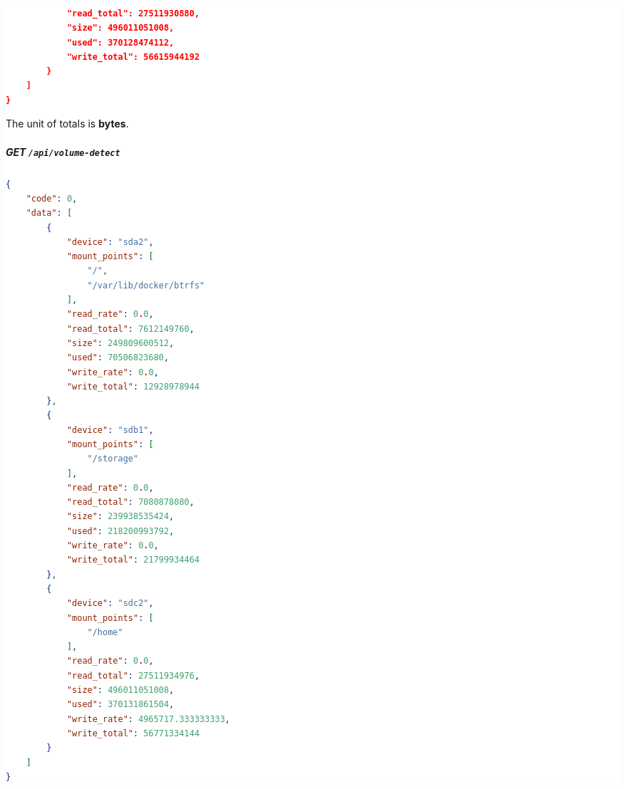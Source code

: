 ```json
            "read_total": 27511930880,
            "size": 496011051008,
            "used": 370128474112,
            "write_total": 56615944192
        }
    ]
}
```

The unit of totals is **bytes**.

##### *GET* `/api/volume-detect`

```json
{
    "code": 0,
    "data": [
        {
            "device": "sda2",
            "mount_points": [
                "/",
                "/var/lib/docker/btrfs"
            ],
            "read_rate": 0.0,
            "read_total": 7612149760,
            "size": 249809600512,
            "used": 70506823680,
            "write_rate": 0.0,
            "write_total": 12928978944
        },
        {
            "device": "sdb1",
            "mount_points": [
                "/storage"
            ],
            "read_rate": 0.0,
            "read_total": 7080878080,
            "size": 239938535424,
            "used": 218200993792,
            "write_rate": 0.0,
            "write_total": 21799934464
        },
        {
            "device": "sdc2",
            "mount_points": [
                "/home"
            ],
            "read_rate": 0.0,
            "read_total": 27511934976,
            "size": 496011051008,
            "used": 370131861504,
            "write_rate": 4965717.333333333,
            "write_total": 56771334144
        }
    ]
}
```
